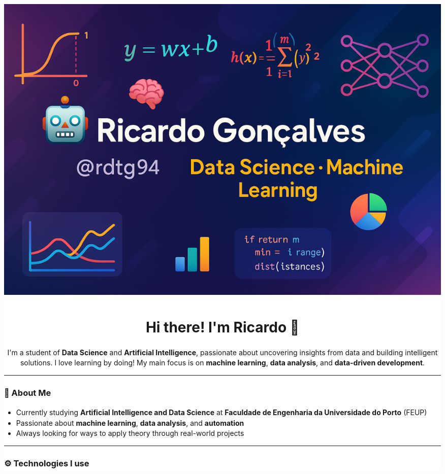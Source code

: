 <img src="https://github.com/rdtg94/rdtg94/blob/main/banner_rdtg94_ds.png" alt="Ricardo Gonçalves Banner" style="width:100%;"/>

<h1 align="center">Hi there! I'm Ricardo 👋</h1>

<p align="center">
  I'm a student of <strong>Data Science</strong> and <strong>Artificial Intelligence</strong>, passionate about uncovering insights from data and building intelligent solutions.  
  I love learning by doing! My main focus is on <strong>machine learning</strong>, <strong>data analysis</strong>, and <strong>data-driven development</strong>.
</p>

---

### 🧠 About Me

- Currently studying **Artificial Intelligence and Data Science** at **Faculdade de Engenharia da Universidade do Porto** (FEUP)
- Passionate about **machine learning**, **data analysis**, and **automation**
- Always looking for ways to apply theory through real-world projects

---

### ⚙️ Technologies I use
